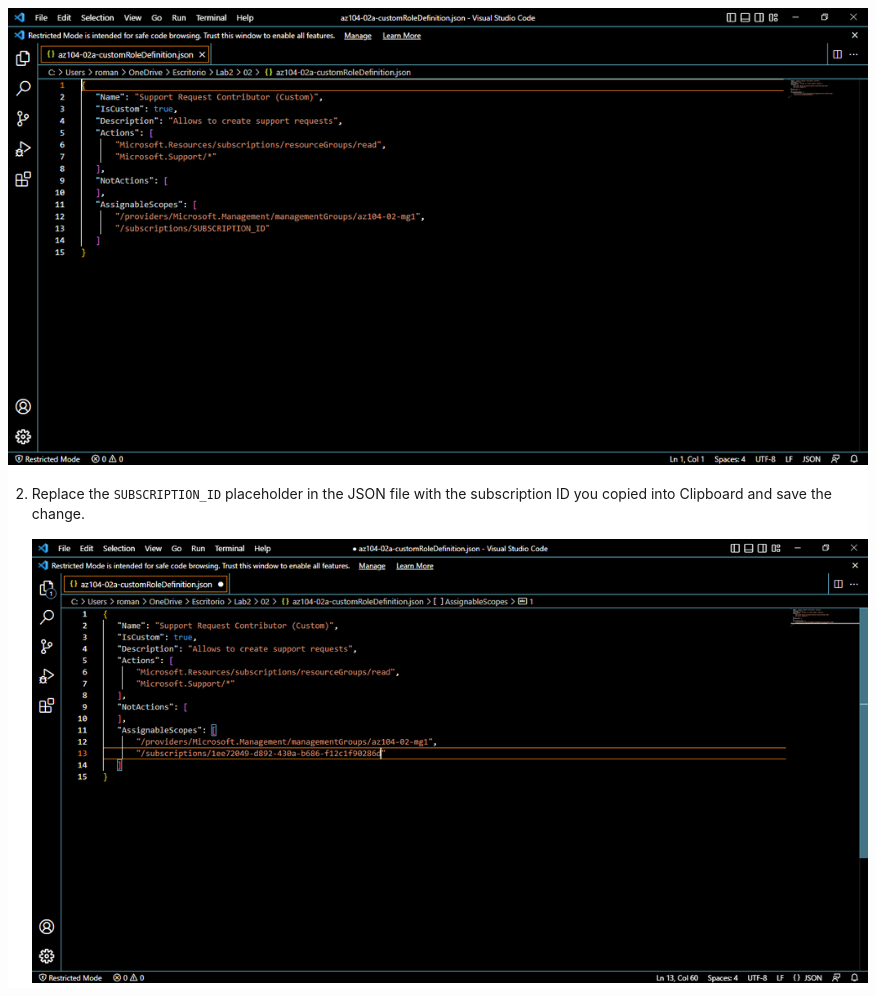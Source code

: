    ![](img/img08.PNG)

2. Replace the `SUBSCRIPTION_ID` placeholder in the JSON file with the subscription ID you copied into Clipboard and save the change.

   ![](img/img09.PNG)
